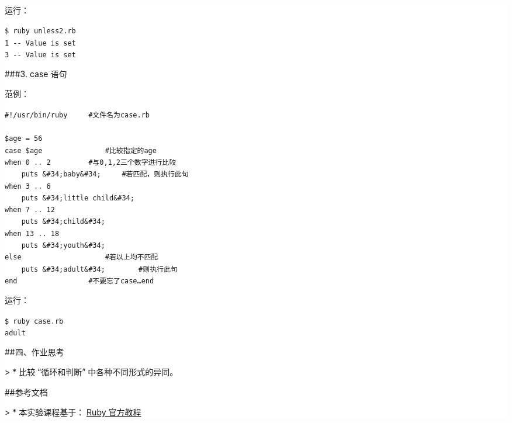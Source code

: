 运行：

```
$ ruby unless2.rb
1 -- Value is set
3 -- Value is set
```

###3. case 语句

范例：

```
#!/usr/bin/ruby		#文件名为case.rb

$age = 56
case $age				#比较指定的age
when 0 .. 2			#与0,1,2三个数字进行比较
    puts &#34;baby&#34;		#若匹配，则执行此句
when 3 .. 6
    puts &#34;little child&#34;
when 7 .. 12
    puts &#34;child&#34;
when 13 .. 18
    puts &#34;youth&#34;
else					#若以上均不匹配
    puts &#34;adult&#34;		#则执行此句
end					#不要忘了case…end
```

运行：

```
$ ruby case.rb
adult
```

##四、作业思考

&gt; * 比较 “循环和判断” 中各种不同形式的异同。

##参考文档

&gt; * 本实验课程基于： [Ruby 官方教程](https://www.ruby-lang.org/zh_cn/documentation/)
